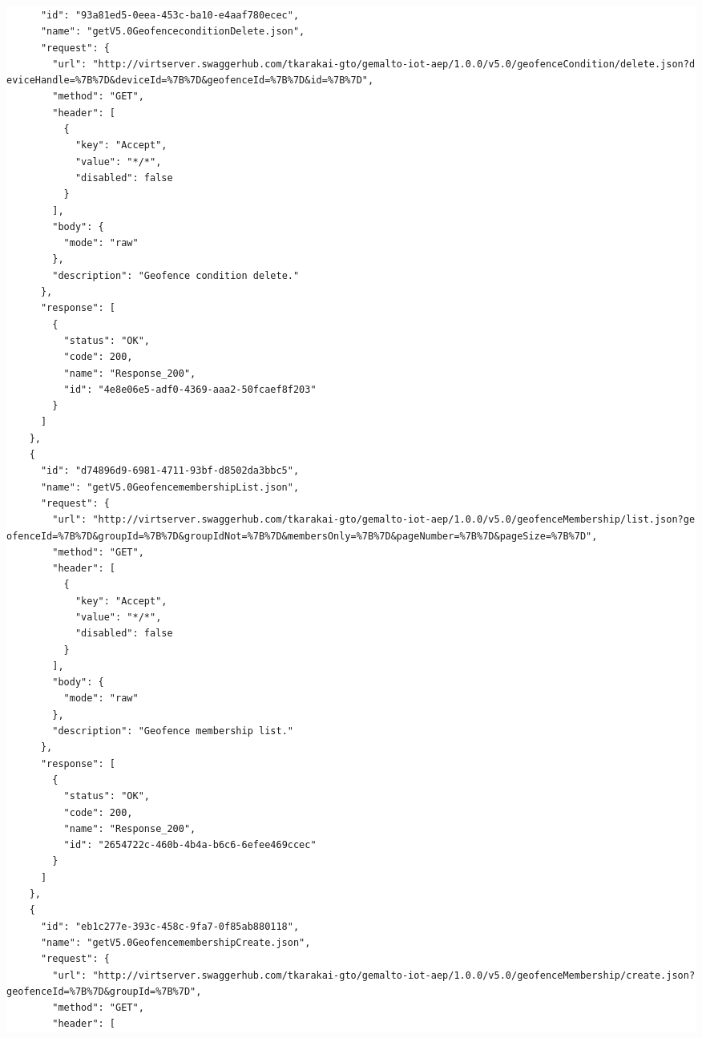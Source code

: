           "id": "93a81ed5-0eea-453c-ba10-e4aaf780ecec",
          "name": "getV5.0GeofenceconditionDelete.json",
          "request": {
            "url": "http://virtserver.swaggerhub.com/tkarakai-gto/gemalto-iot-aep/1.0.0/v5.0/geofenceCondition/delete.json?deviceHandle=%7B%7D&deviceId=%7B%7D&geofenceId=%7B%7D&id=%7B%7D",
            "method": "GET",
            "header": [
              {
                "key": "Accept",
                "value": "*/*",
                "disabled": false
              }
            ],
            "body": {
              "mode": "raw"
            },
            "description": "Geofence condition delete."
          },
          "response": [
            {
              "status": "OK",
              "code": 200,
              "name": "Response_200",
              "id": "4e8e06e5-adf0-4369-aaa2-50fcaef8f203"
            }
          ]
        },
        {
          "id": "d74896d9-6981-4711-93bf-d8502da3bbc5",
          "name": "getV5.0GeofencemembershipList.json",
          "request": {
            "url": "http://virtserver.swaggerhub.com/tkarakai-gto/gemalto-iot-aep/1.0.0/v5.0/geofenceMembership/list.json?geofenceId=%7B%7D&groupId=%7B%7D&groupIdNot=%7B%7D&membersOnly=%7B%7D&pageNumber=%7B%7D&pageSize=%7B%7D",
            "method": "GET",
            "header": [
              {
                "key": "Accept",
                "value": "*/*",
                "disabled": false
              }
            ],
            "body": {
              "mode": "raw"
            },
            "description": "Geofence membership list."
          },
          "response": [
            {
              "status": "OK",
              "code": 200,
              "name": "Response_200",
              "id": "2654722c-460b-4b4a-b6c6-6efee469ccec"
            }
          ]
        },
        {
          "id": "eb1c277e-393c-458c-9fa7-0f85ab880118",
          "name": "getV5.0GeofencemembershipCreate.json",
          "request": {
            "url": "http://virtserver.swaggerhub.com/tkarakai-gto/gemalto-iot-aep/1.0.0/v5.0/geofenceMembership/create.json?geofenceId=%7B%7D&groupId=%7B%7D",
            "method": "GET",
            "header": [